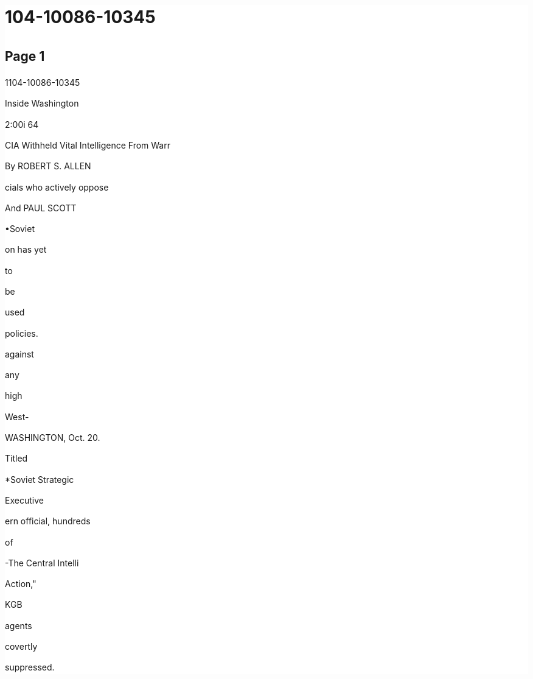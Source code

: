 # 104-10086-10345

## Page 1

1104-10086-10345

Inside Washington

2:00i 64

CIA Withheld Vital Intelligence From Warr

By ROBERT S. ALLEN

cials who actively oppose

And PAUL SCOTT

•Soviet

on has yet

to

be

used

policies.

against

any

high

West-

WASHINGTON, Oct. 20.

Titled

*Soviet Strategic

Executive

ern official, hundreds

of

-The Central Intelli

Action,"

KGB

agents

covertly

suppressed.
